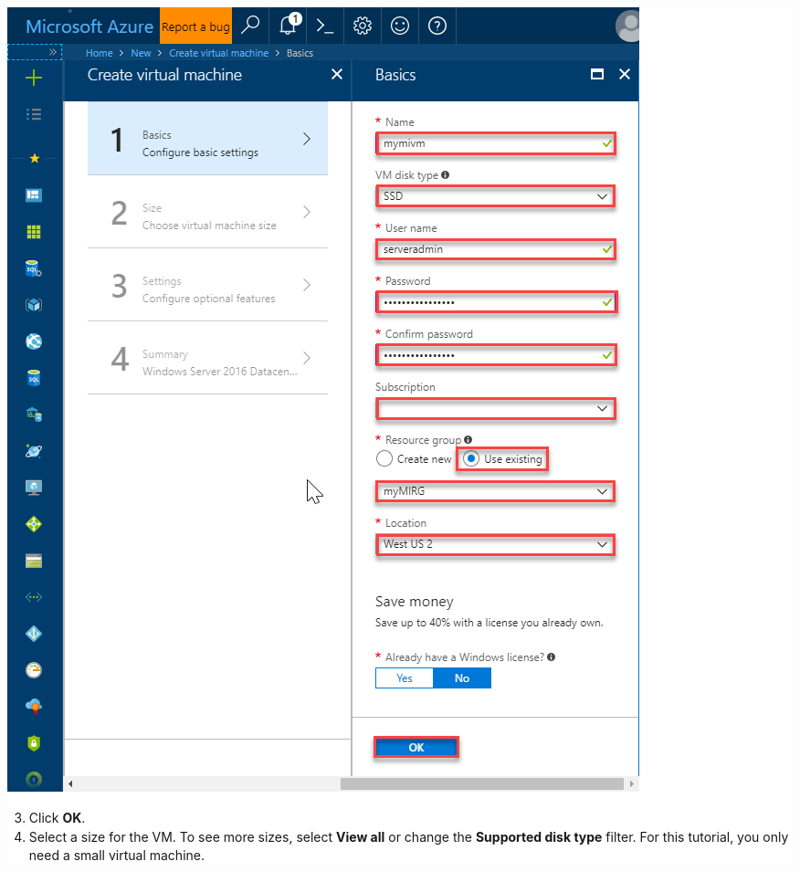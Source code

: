    ![virtual machine create form](./media/sql-database-managed-instance-tutorial/virtual-machine-create-form.png)

3. Click **OK**.
4. Select a size for the VM. To see more sizes, select **View all** or change the **Supported disk type** filter. For this tutorial, you only need a small virtual machine.
